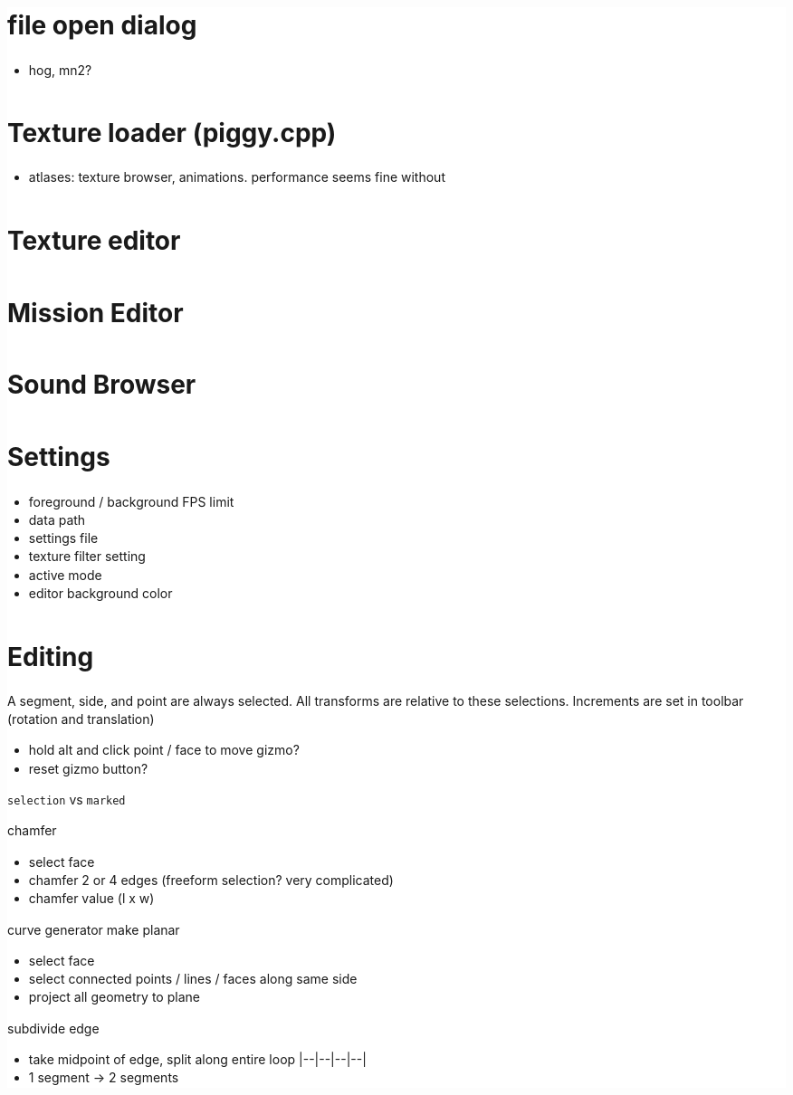 # file open dialog
- hog, mn2?

# Texture loader (piggy.cpp)
- atlases: texture browser, animations. performance seems fine without

# Texture editor

# Mission Editor

# Sound Browser


# Settings
- foreground / background FPS limit
- data path
- settings file
- texture filter setting
- active mode
- editor background color

# Editing
A segment, side, and point are always selected.
All transforms are relative to these selections.
Increments are set in toolbar (rotation and translation)
- hold alt and click point / face to move gizmo?
- reset gizmo button?

`selection` vs `marked`

chamfer
- select face
- chamfer 2 or 4 edges (freeform selection? very complicated)
- chamfer value (l x w)

curve generator
make planar
- select face
- select connected points / lines / faces along same side
- project all geometry to plane

subdivide edge
- take midpoint of edge, split along entire loop |--|--|--|--|
- 1 segment -> 2 segments
